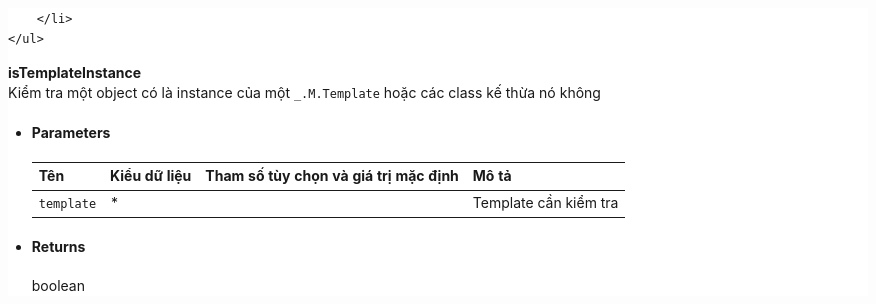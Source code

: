         </li>
    </ul>
</div>
<div class="panel panel-info">
    <div class="panel-heading"><strong>isTemplateInstance</strong></div>
    <div class="panel-body">
        Kiểm tra một object có là instance của một <code>_.M.Template</code> hoặc các class kế thừa nó không
    </div>
    <ul class="list-group">
        <li class="list-group-item">
            <h4>Parameters</h4>
            <table class="table table-striped">
                <thead>
                <tr>
                    <th>Tên</th>
                    <th>Kiểu dữ liệu</th>
                    <th>Tham số tùy chọn và giá trị mặc định</th>
                    <th>Mô tả</th>
                </tr>
                </thead>
                <tbody>
                <tr>
                    <td><code>template</code></td>
                    <td>*</td>
                    <td></td>
                    <td>Template cần kiểm tra</td>
                </tr>
                </tbody>
            </table>
        </li>
        <li class="list-group-item">
            <h4>Returns</h4>
            boolean
        </li>
    </ul>
</div>